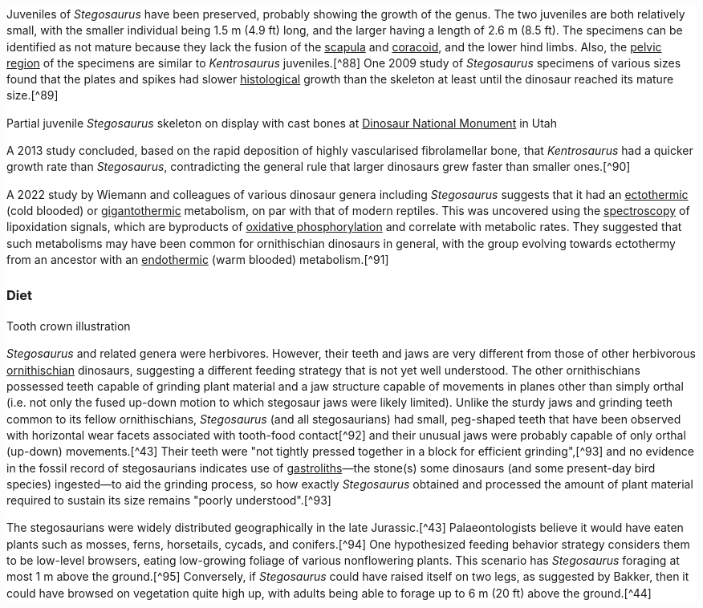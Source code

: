 Juveniles of *Stegosaurus* have been preserved, probably showing the growth of the genus. The two juveniles are both relatively small, with the smaller individual being 1.5 m (4.9 ft) long, and the larger having a length of 2.6 m (8.5 ft). The specimens can be identified as not mature because they lack the fusion of the [scapula](https://en.m.wikipedia.org/wiki/Scapula "Scapula") and [coracoid](https://en.m.wikipedia.org/wiki/Coracoid "Coracoid"), and the lower hind limbs. Also, the [pelvic region](https://en.m.wikipedia.org/wiki/Pelvis "Pelvis") of the specimens are similar to *Kentrosaurus* juveniles.[^88] One 2009 study of *Stegosaurus* specimens of various sizes found that the plates and spikes had slower [histological](https://en.m.wikipedia.org/wiki/Histological "Histological") growth than the skeleton at least until the dinosaur reached its mature size.[^89]

Partial juvenile *Stegosaurus* skeleton on display with cast bones at [Dinosaur National Monument](https://en.m.wikipedia.org/wiki/Dinosaur_National_Monument "Dinosaur National Monument") in Utah

A 2013 study concluded, based on the rapid deposition of highly vascularised fibrolamellar bone, that *Kentrosaurus* had a quicker growth rate than *Stegosaurus*, contradicting the general rule that larger dinosaurs grew faster than smaller ones.[^90]

A 2022 study by Wiemann and colleagues of various dinosaur genera including *Stegosaurus* suggests that it had an [ectothermic](https://en.m.wikipedia.org/wiki/Ectothermic "Ectothermic") (cold blooded) or [gigantothermic](https://en.m.wikipedia.org/wiki/Gigantothermic "Gigantothermic") metabolism, on par with that of modern reptiles. This was uncovered using the [spectroscopy](https://en.m.wikipedia.org/wiki/Spectroscopy "Spectroscopy") of lipoxidation signals, which are byproducts of [oxidative phosphorylation](https://en.m.wikipedia.org/wiki/Oxidative_phosphorylation "Oxidative phosphorylation") and correlate with metabolic rates. They suggested that such metabolisms may have been common for ornithischian dinosaurs in general, with the group evolving towards ectothermy from an ancestor with an [endothermic](https://en.m.wikipedia.org/wiki/Endothermic "Endothermic") (warm blooded) metabolism.[^91]

### Diet

Tooth crown illustration

*Stegosaurus* and related genera were herbivores. However, their teeth and jaws are very different from those of other herbivorous [ornithischian](https://en.m.wikipedia.org/wiki/Ornithischian "Ornithischian") dinosaurs, suggesting a different feeding strategy that is not yet well understood. The other ornithischians possessed teeth capable of grinding plant material and a jaw structure capable of movements in planes other than simply orthal (i.e. not only the fused up-down motion to which stegosaur jaws were likely limited). Unlike the sturdy jaws and grinding teeth common to its fellow ornithischians, *Stegosaurus* (and all stegosaurians) had small, peg-shaped teeth that have been observed with horizontal wear facets associated with tooth-food contact[^92] and their unusual jaws were probably capable of only orthal (up-down) movements.[^43] Their teeth were "not tightly pressed together in a block for efficient grinding",[^93] and no evidence in the fossil record of stegosaurians indicates use of [gastroliths](https://en.m.wikipedia.org/wiki/Gastrolith "Gastrolith")—the stone(s) some dinosaurs (and some present-day bird species) ingested—to aid the grinding process, so how exactly *Stegosaurus* obtained and processed the amount of plant material required to sustain its size remains "poorly understood".[^93]

The stegosaurians were widely distributed geographically in the late Jurassic.[^43] Palaeontologists believe it would have eaten plants such as mosses, ferns, horsetails, cycads, and conifers.[^94] One hypothesized feeding behavior strategy considers them to be low-level browsers, eating low-growing foliage of various nonflowering plants. This scenario has *Stegosaurus* foraging at most 1 m above the ground.[^95] Conversely, if *Stegosaurus* could have raised itself on two legs, as suggested by Bakker, then it could have browsed on vegetation quite high up, with adults being able to forage up to 6 m (20 ft) above the ground.[^44]


[^1]: Li, Ning; Li, Daqing; Peng, Guangzhao; You, Hailu (2024). ["The first stegosaurian dinosaur from Gansu Province, China"](https://linkinghub.elsevier.com/retrieve/pii/S0195667124000259). *[Cretaceous Research](https://en.m.wikipedia.org/wiki/Cretaceous_Research "Cretaceous Research")*. **158** (in press). 105852. [Bibcode](https://en.m.wikipedia.org/wiki/Bibcode_\(identifier\) "Bibcode (identifier)"):[2024CrRes.15805852L](https://ui.adsabs.harvard.edu/abs/2024CrRes.15805852L). [doi](https://en.m.wikipedia.org/wiki/Doi_\(identifier\) "Doi (identifier)"):[10.1016/j.cretres.2024.105852](https://doi.org/10.1016%2Fj.cretres.2024.105852). [S2CID](https://en.m.wikipedia.org/wiki/S2CID_\(identifier\) "S2CID (identifier)") [267286799](https://api.semanticscholar.org/CorpusID:267286799).
[^2]: ["Stegosaurus"](https://www.merriam-webster.com/dictionary/Stegosaurus). *[Merriam-Webster.com Dictionary](https://en.m.wikipedia.org/wiki/Merriam-Webster "Merriam-Webster")*. Merriam-Webster.
[^3]: Galton, P.M. (2010). ["Species of plated dinosaur *Stegosaurus* (Morrison Formation, Late Jurassic) of western USA: new type species designation needed"](https://doi.org/10.1007%2Fs00015-010-0022-4). *[Swiss Journal of Geosciences](https://en.m.wikipedia.org/wiki/Swiss_Journal_of_Geosciences "Swiss Journal of Geosciences")*. **103** (2): 187– 198. [Bibcode](https://en.m.wikipedia.org/wiki/Bibcode_\(identifier\) "Bibcode (identifier)"):[2010SwJG..103..187G](https://ui.adsabs.harvard.edu/abs/2010SwJG..103..187G). [doi](https://en.m.wikipedia.org/wiki/Doi_\(identifier\) "Doi (identifier)"):[10.1007/s00015-010-0022-4](https://doi.org/10.1007%2Fs00015-010-0022-4). [S2CID](https://en.m.wikipedia.org/wiki/S2CID_\(identifier\) "S2CID (identifier)") [140688875](https://api.semanticscholar.org/CorpusID:140688875).
[^4]: [Marsh, O. C.](https://en.m.wikipedia.org/wiki/Othniel_Charles_Marsh "Othniel Charles Marsh") (1877). ["A new order of extinct Reptilia ( *Stegosauria* ) from the Jurassic of the Rocky Mountains"](https://zenodo.org/record/1450038). *American Journal of Science*. **3** (14): 513– 514. [Bibcode](https://en.m.wikipedia.org/wiki/Bibcode_\(identifier\) "Bibcode (identifier)"):[1877AmJS...14..513M](https://ui.adsabs.harvard.edu/abs/1877AmJS...14..513M). [doi](https://en.m.wikipedia.org/wiki/Doi_\(identifier\) "Doi (identifier)"):[10.2475/ajs.s3-14.84.513](https://doi.org/10.2475%2Fajs.s3-14.84.513). [S2CID](https://en.m.wikipedia.org/wiki/S2CID_\(identifier\) "S2CID (identifier)") [130078453](https://api.semanticscholar.org/CorpusID:130078453).
[^5]: International Commission on Zoological Nomenclature (2013). ["Opinion 2320 (Case 3536): *Stegosaurus* Marsh, 1877 (Dinosauria, Ornithischia): type species replaced with *Stegosaurus stenops* Marsh, 1887"](https://www.biodiversitylibrary.org/part/378140). *Bulletin of Zoological Nomenclature*. **70** (2): 129– 130. [doi](https://en.m.wikipedia.org/wiki/Doi_\(identifier\) "Doi (identifier)"):[10.21805/bzn.v70i2.a4](https://doi.org/10.21805%2Fbzn.v70i2.a4). [S2CID](https://en.m.wikipedia.org/wiki/S2CID_\(identifier\) "S2CID (identifier)") [198149935](https://api.semanticscholar.org/CorpusID:198149935).
[^6]: Carpenter K, Galton PM (2001). "Othniel Charles Marsh and the Myth of the Eight-Spiked *Stegosaurus* ". In Carpenter K (ed.). *The Armored Dinosaurs*. Indiana University Press. pp.  76– 102. [ISBN](https://en.m.wikipedia.org/wiki/ISBN_\(identifier\) "ISBN (identifier)") [978-0-253-33964-5](https://en.m.wikipedia.org/wiki/Special:BookSources/978-0-253-33964-5 "Special:BookSources/978-0-253-33964-5").
[^7]: [Carpenter, Kenneth](https://en.m.wikipedia.org/wiki/Kenneth_Carpenter "Kenneth Carpenter") (1998). "Vertebrate biostratigraphy of the Morrison Formation near Cañon City, Colorado". *Modern Geology*. **23**: 407– 426.
[^8]: [Gilmore, Charles W.](https://en.m.wikipedia.org/wiki/Charles_W._Gilmore "Charles W. Gilmore") (1914). ["Osteology of the armored Dinosauria in the United States National Museum, with special reference to the genus *Stegosaurus* "](https://repository.si.edu/handle/10088/30429). *Bulletin of the United States National Museum*. **89**: 1– 143. [hdl](https://en.m.wikipedia.org/wiki/Hdl_\(identifier\) "Hdl (identifier)"):[10088/30429](https://hdl.handle.net/10088%2F30429).
[^9]: ["Division of Paleontology"](http://research.amnh.org/paleontology/search.php?action=detail&specimen_id=48559). *research.amnh.org*. Retrieved April 17, 2022.